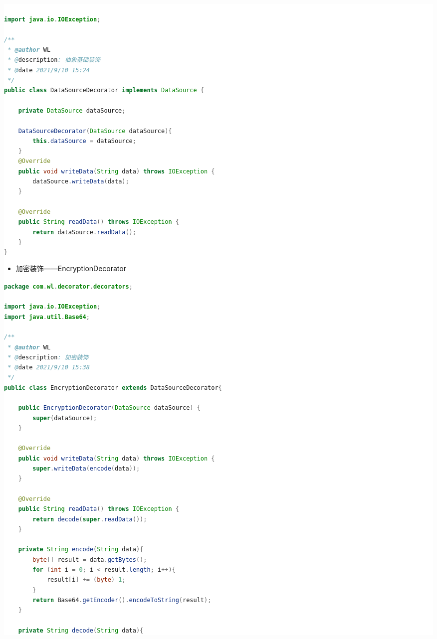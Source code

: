 ```java

import java.io.IOException;

/**
 * @author WL
 * @description: 抽象基础装饰
 * @date 2021/9/10 15:24
 */
public class DataSourceDecorator implements DataSource {

	private DataSource dataSource;

	DataSourceDecorator(DataSource dataSource){
		this.dataSource = dataSource;
	}
	@Override
	public void writeData(String data) throws IOException {
		dataSource.writeData(data);
	}

	@Override
	public String readData() throws IOException {
		return dataSource.readData();
	}
}
```
- 加密装饰——EncryptionDecorator
```java
package com.wl.decorator.decorators;

import java.io.IOException;
import java.util.Base64;

/**
 * @author WL
 * @description: 加密装饰
 * @date 2021/9/10 15:38
 */
public class EncryptionDecorator extends DataSourceDecorator{

	public EncryptionDecorator(DataSource dataSource) {
		super(dataSource);
	}

	@Override
	public void writeData(String data) throws IOException {
		super.writeData(encode(data));
	}

	@Override
	public String readData() throws IOException {
		return decode(super.readData());
	}

	private String encode(String data){
		byte[] result = data.getBytes();
		for (int i = 0; i < result.length; i++){
			result[i] += (byte) 1;
		}
		return Base64.getEncoder().encodeToString(result);
	}

	private String decode(String data){
```